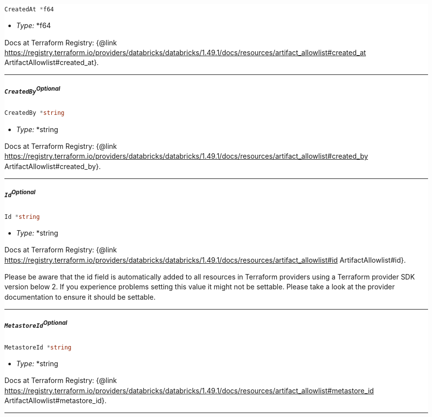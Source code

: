 ```go
CreatedAt *f64
```

- *Type:* *f64

Docs at Terraform Registry: {@link https://registry.terraform.io/providers/databricks/databricks/1.49.1/docs/resources/artifact_allowlist#created_at ArtifactAllowlist#created_at}.

---

##### `CreatedBy`<sup>Optional</sup> <a name="CreatedBy" id="@cdktf/provider-databricks.artifactAllowlist.ArtifactAllowlistConfig.property.createdBy"></a>

```go
CreatedBy *string
```

- *Type:* *string

Docs at Terraform Registry: {@link https://registry.terraform.io/providers/databricks/databricks/1.49.1/docs/resources/artifact_allowlist#created_by ArtifactAllowlist#created_by}.

---

##### `Id`<sup>Optional</sup> <a name="Id" id="@cdktf/provider-databricks.artifactAllowlist.ArtifactAllowlistConfig.property.id"></a>

```go
Id *string
```

- *Type:* *string

Docs at Terraform Registry: {@link https://registry.terraform.io/providers/databricks/databricks/1.49.1/docs/resources/artifact_allowlist#id ArtifactAllowlist#id}.

Please be aware that the id field is automatically added to all resources in Terraform providers using a Terraform provider SDK version below 2.
If you experience problems setting this value it might not be settable. Please take a look at the provider documentation to ensure it should be settable.

---

##### `MetastoreId`<sup>Optional</sup> <a name="MetastoreId" id="@cdktf/provider-databricks.artifactAllowlist.ArtifactAllowlistConfig.property.metastoreId"></a>

```go
MetastoreId *string
```

- *Type:* *string

Docs at Terraform Registry: {@link https://registry.terraform.io/providers/databricks/databricks/1.49.1/docs/resources/artifact_allowlist#metastore_id ArtifactAllowlist#metastore_id}.

---
